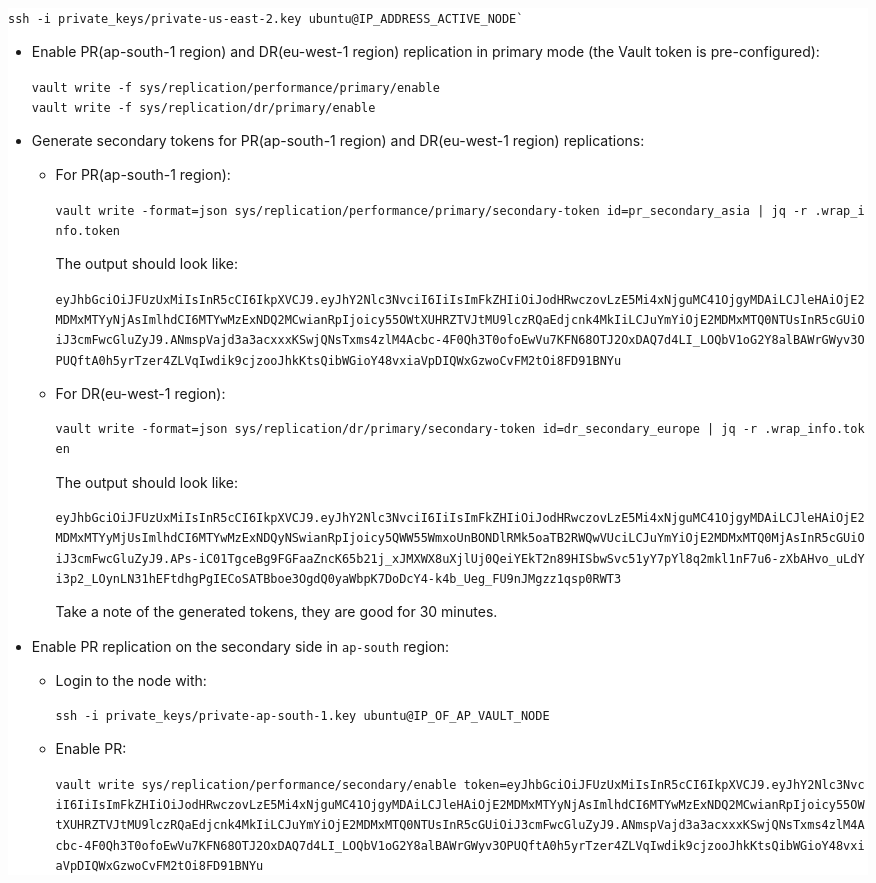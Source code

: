   ```
  ssh -i private_keys/private-us-east-2.key ubuntu@IP_ADDRESS_ACTIVE_NODE`
  ```

- Enable PR(ap-south-1 region) and DR(eu-west-1 region) replication in primary mode (the Vault token is pre-configured):

  ```
  vault write -f sys/replication/performance/primary/enable 
  vault write -f sys/replication/dr/primary/enable
  ```

- Generate secondary tokens for PR(ap-south-1 region) and DR(eu-west-1 region) replications:

    * For PR(ap-south-1 region):
      ```
      vault write -format=json sys/replication/performance/primary/secondary-token id=pr_secondary_asia | jq -r .wrap_info.token      
      ```
      
      The output should look like:  
      ```
      eyJhbGciOiJFUzUxMiIsInR5cCI6IkpXVCJ9.eyJhY2Nlc3NvciI6IiIsImFkZHIiOiJodHRwczovLzE5Mi4xNjguMC41OjgyMDAiLCJleHAiOjE2MDMxMTYyNjAsImlhdCI6MTYwMzExNDQ2MCwianRpIjoicy55OWtXUHRZTVJtMU9lczRQaEdjcnk4MkIiLCJuYmYiOjE2MDMxMTQ0NTUsInR5cGUiOiJ3cmFwcGluZyJ9.ANmspVajd3a3acxxxKSwjQNsTxms4zlM4Acbc-4F0Qh3T0ofoEwVu7KFN68OTJ2OxDAQ7d4LI_LOQbV1oG2Y8alBAWrGWyv3OPUQftA0h5yrTzer4ZLVqIwdik9cjzooJhkKtsQibWGioY48vxiaVpDIQWxGzwoCvFM2tOi8FD91BNYu
      ```

    * For DR(eu-west-1 region):
      ```
      vault write -format=json sys/replication/dr/primary/secondary-token id=dr_secondary_europe | jq -r .wrap_info.token
      ```
      
      The output should look like:
      ```
      eyJhbGciOiJFUzUxMiIsInR5cCI6IkpXVCJ9.eyJhY2Nlc3NvciI6IiIsImFkZHIiOiJodHRwczovLzE5Mi4xNjguMC41OjgyMDAiLCJleHAiOjE2MDMxMTYyMjUsImlhdCI6MTYwMzExNDQyNSwianRpIjoicy5QWW55WmxoUnBONDlRMk5oaTB2RWQwVUciLCJuYmYiOjE2MDMxMTQ0MjAsInR5cGUiOiJ3cmFwcGluZyJ9.APs-iC01TgceBg9FGFaaZncK65b21j_xJMXWX8uXjlUj0QeiYEkT2n89HISbwSvc51yY7pYl8q2mkl1nF7u6-zXbAHvo_uLdYi3p2_LOynLN31hEFtdhgPgIECoSATBboe3OgdQ0yaWbpK7DoDcY4-k4b_Ueg_FU9nJMgzz1qsp0RWT3
      ```
      Take a note of the generated tokens, they are good for 30 minutes.

- Enable PR replication on the secondary side in `ap-south` region:

  * Login to the node with:
    ```
    ssh -i private_keys/private-ap-south-1.key ubuntu@IP_OF_AP_VAULT_NODE
    ```
  
  * Enable PR:
    ```
    vault write sys/replication/performance/secondary/enable token=eyJhbGciOiJFUzUxMiIsInR5cCI6IkpXVCJ9.eyJhY2Nlc3NvciI6IiIsImFkZHIiOiJodHRwczovLzE5Mi4xNjguMC41OjgyMDAiLCJleHAiOjE2MDMxMTYyNjAsImlhdCI6MTYwMzExNDQ2MCwianRpIjoicy55OWtXUHRZTVJtMU9lczRQaEdjcnk4MkIiLCJuYmYiOjE2MDMxMTQ0NTUsInR5cGUiOiJ3cmFwcGluZyJ9.ANmspVajd3a3acxxxKSwjQNsTxms4zlM4Acbc-4F0Qh3T0ofoEwVu7KFN68OTJ2OxDAQ7d4LI_LOQbV1oG2Y8alBAWrGWyv3OPUQftA0h5yrTzer4ZLVqIwdik9cjzooJhkKtsQibWGioY48vxiaVpDIQWxGzwoCvFM2tOi8FD91BNYu
    ```
